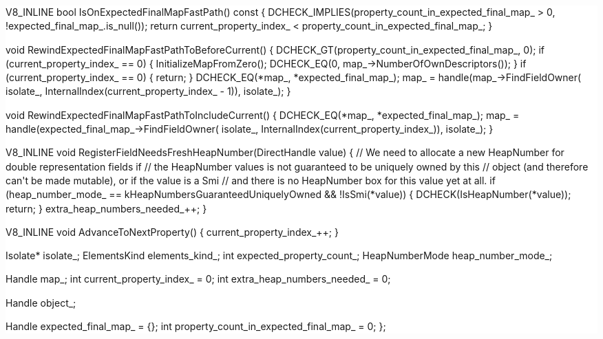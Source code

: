   V8_INLINE bool IsOnExpectedFinalMapFastPath() const {
    DCHECK_IMPLIES(property_count_in_expected_final_map_ > 0,
                   !expected_final_map_.is_null());
    return current_property_index_ < property_count_in_expected_final_map_;
  }

  void RewindExpectedFinalMapFastPathToBeforeCurrent() {
    DCHECK_GT(property_count_in_expected_final_map_, 0);
    if (current_property_index_ == 0) {
      InitializeMapFromZero();
      DCHECK_EQ(0, map_->NumberOfOwnDescriptors());
    }
    if (current_property_index_ == 0) {
      return;
    }
    DCHECK_EQ(*map_, *expected_final_map_);
    map_ = handle(map_->FindFieldOwner(
                      isolate_, InternalIndex(current_property_index_ - 1)),
                  isolate_);
  }

  void RewindExpectedFinalMapFastPathToIncludeCurrent() {
    DCHECK_EQ(*map_, *expected_final_map_);
    map_ = handle(expected_final_map_->FindFieldOwner(
                      isolate_, InternalIndex(current_property_index_)),
                  isolate_);
  }

  V8_INLINE void RegisterFieldNeedsFreshHeapNumber(DirectHandle<Object> value) {
    // We need to allocate a new HeapNumber for double representation fields if
    // the HeapNumber values is not guaranteed to be uniquely owned by this
    // object (and therefore can't be made mutable), or if the value is a Smi
    // and there is no HeapNumber box for this value yet at all.
    if (heap_number_mode_ == kHeapNumbersGuaranteedUniquelyOwned &&
        !IsSmi(*value)) {
      DCHECK(IsHeapNumber(*value));
      return;
    }
    extra_heap_numbers_needed_++;
  }

  V8_INLINE void AdvanceToNextProperty() { current_property_index_++; }

  Isolate* isolate_;
  ElementsKind elements_kind_;
  int expected_property_count_;
  HeapNumberMode heap_number_mode_;

  Handle<Map> map_;
  int current_property_index_ = 0;
  int extra_heap_numbers_needed_ = 0;

  Handle<JSObject> object_;

  Handle<Map> expected_final_map_ = {};
  int property_count_in_expected_final_map_ = 0;
};
